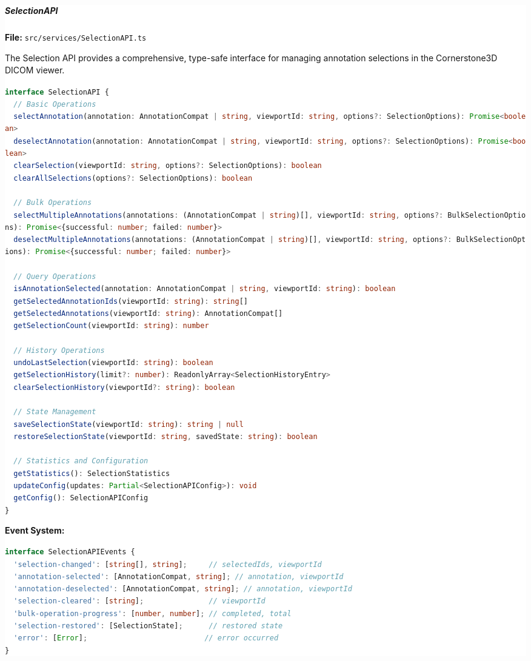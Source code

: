 ##### SelectionAPI
**File:** `src/services/SelectionAPI.ts`

The Selection API provides a comprehensive, type-safe interface for managing annotation selections in the Cornerstone3D DICOM viewer.

```typescript
interface SelectionAPI {
  // Basic Operations
  selectAnnotation(annotation: AnnotationCompat | string, viewportId: string, options?: SelectionOptions): Promise<boolean>
  deselectAnnotation(annotation: AnnotationCompat | string, viewportId: string, options?: SelectionOptions): Promise<boolean>
  clearSelection(viewportId: string, options?: SelectionOptions): boolean
  clearAllSelections(options?: SelectionOptions): boolean

  // Bulk Operations
  selectMultipleAnnotations(annotations: (AnnotationCompat | string)[], viewportId: string, options?: BulkSelectionOptions): Promise<{successful: number; failed: number}>
  deselectMultipleAnnotations(annotations: (AnnotationCompat | string)[], viewportId: string, options?: BulkSelectionOptions): Promise<{successful: number; failed: number}>

  // Query Operations
  isAnnotationSelected(annotation: AnnotationCompat | string, viewportId: string): boolean
  getSelectedAnnotationIds(viewportId: string): string[]
  getSelectedAnnotations(viewportId: string): AnnotationCompat[]
  getSelectionCount(viewportId: string): number

  // History Operations
  undoLastSelection(viewportId: string): boolean
  getSelectionHistory(limit?: number): ReadonlyArray<SelectionHistoryEntry>
  clearSelectionHistory(viewportId?: string): boolean

  // State Management
  saveSelectionState(viewportId: string): string | null
  restoreSelectionState(viewportId: string, savedState: string): boolean

  // Statistics and Configuration
  getStatistics(): SelectionStatistics
  updateConfig(updates: Partial<SelectionAPIConfig>): void
  getConfig(): SelectionAPIConfig
}
```

**Event System:**
```typescript
interface SelectionAPIEvents {
  'selection-changed': [string[], string];     // selectedIds, viewportId
  'annotation-selected': [AnnotationCompat, string]; // annotation, viewportId
  'annotation-deselected': [AnnotationCompat, string]; // annotation, viewportId
  'selection-cleared': [string];               // viewportId
  'bulk-operation-progress': [number, number]; // completed, total
  'selection-restored': [SelectionState];      // restored state
  'error': [Error];                           // error occurred
}
```
